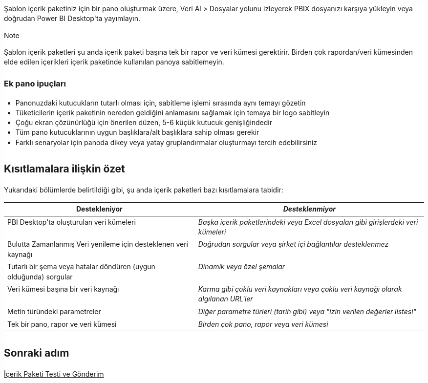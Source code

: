Şablon içerik paketiniz için bir pano oluşturmak üzere, Veri Al > Dosyalar yolunu izleyerek PBIX dosyanızı karşıya yükleyin veya doğrudan Power BI Desktop'ta yayımlayın.

> [!NOTE]
> Şablon içerik paketleri şu anda içerik paketi başına tek bir rapor ve veri kümesi gerektirir. Birden çok rapordan/veri kümesinden elde edilen içerikleri içerik paketinde kullanılan panoya sabitlemeyin.
>
>

### <a name="additional-dashboard-tips"></a>Ek pano ipuçları
* Panonuzdaki kutucukların tutarlı olması için, sabitleme işlemi sırasında aynı temayı gözetin  
* Tüketicilerin içerik paketinin nereden geldiğini anlamasını sağlamak için temaya bir logo sabitleyin  
* Çoğu ekran çözünürlüğü için önerilen düzen, 5-6 küçük kutucuk genişliğindedir  
* Tüm pano kutucuklarının uygun başlıklara/alt başlıklara sahip olması gerekir  
* Farklı senaryolar için panoda dikey veya yatay gruplandırmalar oluşturmayı tercih edebilirsiniz  

<a name="restrictions"></a>

## <a name="summary-of-restrictions"></a>Kısıtlamalara ilişkin özet
Yukarıdaki bölümlerde belirtildiği gibi, şu anda içerik paketleri bazı kısıtlamalara tabidir:  

| Destekleniyor | *Desteklenmiyor* |
| --- | --- |
| PBI Desktop'ta oluşturulan veri kümeleri |*Başka içerik paketlerindeki veya Excel dosyaları gibi girişlerdeki veri kümeleri* |
| Bulutta Zamanlanmış Veri yenileme için desteklenen veri kaynağı |*Doğrudan sorgular veya şirket içi bağlantılar desteklenmez* |
| Tutarlı bir şema veya hatalar döndüren (uygun olduğunda) sorgular |*Dinamik veya özel şemalar* |
| Veri kümesi başına bir veri kaynağı |*Karma gibi çoklu veri kaynakları veya çoklu veri kaynağı olarak algılanan URL'ler* |
| Metin türündeki parametreler |*Diğer parametre türleri (tarih gibi) veya "izin verilen değerler listesi"* |
| Tek bir pano, rapor ve veri kümesi |*Birden çok pano, rapor veya veri kümesi* |

## <a name="next-step"></a>Sonraki adım
[İçerik Paketi Testi ve Gönderim](template-content-pack-testing.md)
